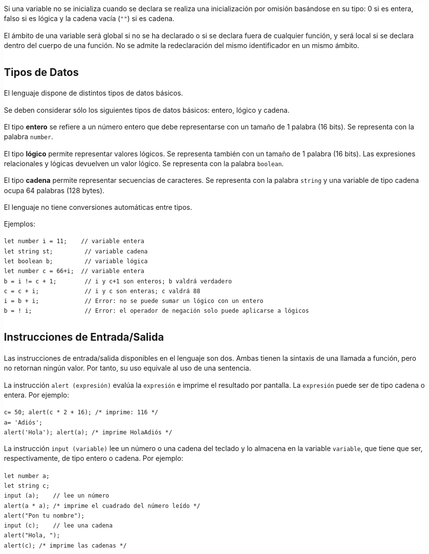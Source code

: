 Si una variable no se inicializa cuando se declara se realiza una inicialización por omisión basándose en su tipo: 0 si es entera, falso si es lógica y la cadena vacía (`""`) si es cadena.

El ámbito de una variable será global si no se ha declarado o si se declara fuera de cualquier función, y será local si se declara dentro del cuerpo de una función. No se admite la redeclaración del mismo identificador en un mismo ámbito.

Tipos de Datos
--------------

El lenguaje dispone de distintos tipos de datos básicos.

Se deben considerar sólo los siguientes tipos de datos básicos: entero, lógico y cadena.

El tipo **entero** se refiere a un número entero que debe representarse con un tamaño de 1 palabra (16 bits). Se representa con la palabra `number`.

El tipo **lógico** permite representar valores lógicos. Se representa también con un tamaño de 1 palabra (16 bits). Las expresiones relacionales y lógicas devuelven un valor lógico. Se representa con la palabra `boolean`.

El tipo **cadena** permite representar secuencias de caracteres. Se representa con la palabra `string` y una variable de tipo cadena ocupa 64 palabras (128 bytes).

El lenguaje no tiene conversiones automáticas entre tipos.

Ejemplos:

```
let number i = 11;    // variable entera
let string st;         // variable cadena
let boolean b;         // variable lógica
let number c = 66+i;  // variable entera
b = i != c + 1;        // i y c+1 son enteros; b valdrá verdadero
c = c + i;             // i y c son enteras; c valdrá 88
i = b + i;             // Error: no se puede sumar un lógico con un entero
b = ! i;               // Error: el operador de negación solo puede aplicarse a lógicos
```

Instrucciones de Entrada/Salida
-------------------------------

Las instrucciones de entrada/salida disponibles en el lenguaje son dos. Ambas tienen la sintaxis de una llamada a función, pero no retornan ningún valor. Por tanto, su uso equivale al uso de una sentencia.

La instrucción `alert (expresión)` evalúa la `expresión` e imprime el resultado por pantalla. La `expresión` puede ser de tipo cadena o entera. Por ejemplo:

```
c= 50; alert(c * 2 + 16); /* imprime: 116 */
a= 'Adiós';
alert('Hola'); alert(a); /* imprime HolaAdiós */
```

La instrucción `input (variable)` lee un número o una cadena del teclado y lo almacena en la variable `variable`, que tiene que ser, respectivamente, de tipo entero o cadena. Por ejemplo:

```
let number a;
let string c;
input (a);    // lee un número
alert(a * a); /* imprime el cuadrado del número leído */
alert("Pon tu nombre");
input (c);    // lee una cadena
alert("Hola, ");
alert(c); /* imprime las cadenas */
```
